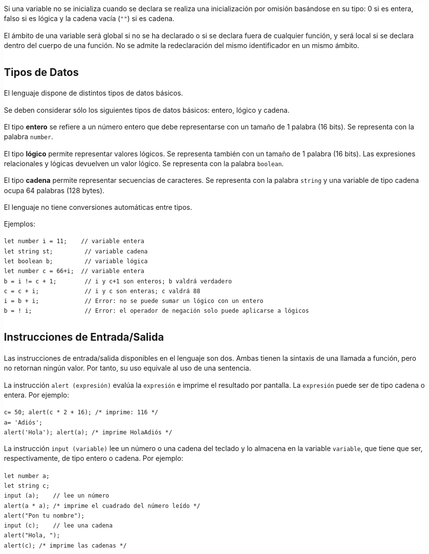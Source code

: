 Si una variable no se inicializa cuando se declara se realiza una inicialización por omisión basándose en su tipo: 0 si es entera, falso si es lógica y la cadena vacía (`""`) si es cadena.

El ámbito de una variable será global si no se ha declarado o si se declara fuera de cualquier función, y será local si se declara dentro del cuerpo de una función. No se admite la redeclaración del mismo identificador en un mismo ámbito.

Tipos de Datos
--------------

El lenguaje dispone de distintos tipos de datos básicos.

Se deben considerar sólo los siguientes tipos de datos básicos: entero, lógico y cadena.

El tipo **entero** se refiere a un número entero que debe representarse con un tamaño de 1 palabra (16 bits). Se representa con la palabra `number`.

El tipo **lógico** permite representar valores lógicos. Se representa también con un tamaño de 1 palabra (16 bits). Las expresiones relacionales y lógicas devuelven un valor lógico. Se representa con la palabra `boolean`.

El tipo **cadena** permite representar secuencias de caracteres. Se representa con la palabra `string` y una variable de tipo cadena ocupa 64 palabras (128 bytes).

El lenguaje no tiene conversiones automáticas entre tipos.

Ejemplos:

```
let number i = 11;    // variable entera
let string st;         // variable cadena
let boolean b;         // variable lógica
let number c = 66+i;  // variable entera
b = i != c + 1;        // i y c+1 son enteros; b valdrá verdadero
c = c + i;             // i y c son enteras; c valdrá 88
i = b + i;             // Error: no se puede sumar un lógico con un entero
b = ! i;               // Error: el operador de negación solo puede aplicarse a lógicos
```

Instrucciones de Entrada/Salida
-------------------------------

Las instrucciones de entrada/salida disponibles en el lenguaje son dos. Ambas tienen la sintaxis de una llamada a función, pero no retornan ningún valor. Por tanto, su uso equivale al uso de una sentencia.

La instrucción `alert (expresión)` evalúa la `expresión` e imprime el resultado por pantalla. La `expresión` puede ser de tipo cadena o entera. Por ejemplo:

```
c= 50; alert(c * 2 + 16); /* imprime: 116 */
a= 'Adiós';
alert('Hola'); alert(a); /* imprime HolaAdiós */
```

La instrucción `input (variable)` lee un número o una cadena del teclado y lo almacena en la variable `variable`, que tiene que ser, respectivamente, de tipo entero o cadena. Por ejemplo:

```
let number a;
let string c;
input (a);    // lee un número
alert(a * a); /* imprime el cuadrado del número leído */
alert("Pon tu nombre");
input (c);    // lee una cadena
alert("Hola, ");
alert(c); /* imprime las cadenas */
```
